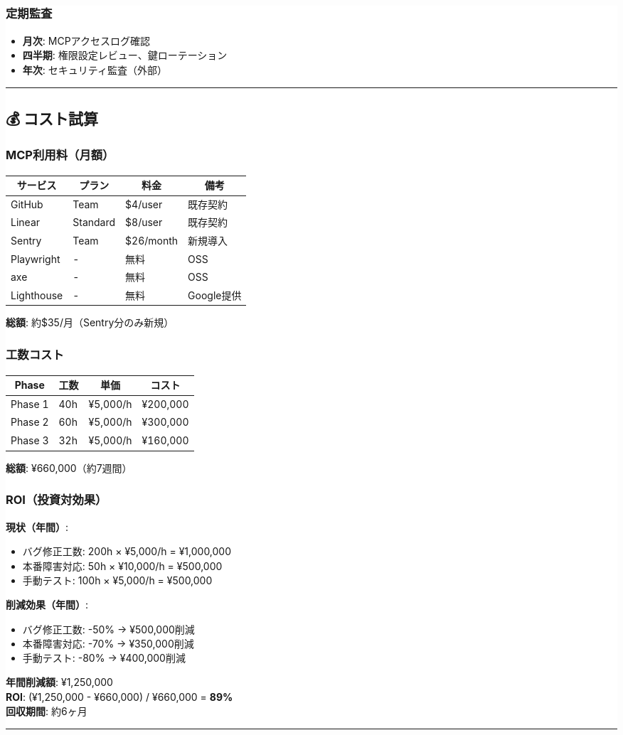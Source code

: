 ### 定期監査

- **月次**: MCPアクセスログ確認
- **四半期**: 権限設定レビュー、鍵ローテーション
- **年次**: セキュリティ監査（外部）

---

## 💰 コスト試算

### MCP利用料（月額）

| サービス | プラン | 料金 | 備考 |
|---------|--------|------|------|
| GitHub | Team | $4/user | 既存契約 |
| Linear | Standard | $8/user | 既存契約 |
| Sentry | Team | $26/month | 新規導入 |
| Playwright | - | 無料 | OSS |
| axe | - | 無料 | OSS |
| Lighthouse | - | 無料 | Google提供 |

**総額**: 約$35/月（Sentry分のみ新規）

### 工数コスト

| Phase | 工数 | 単価 | コスト |
|-------|------|------|--------|
| Phase 1 | 40h | ¥5,000/h | ¥200,000 |
| Phase 2 | 60h | ¥5,000/h | ¥300,000 |
| Phase 3 | 32h | ¥5,000/h | ¥160,000 |

**総額**: ¥660,000（約7週間）

### ROI（投資対効果）

**現状（年間）**:
- バグ修正工数: 200h × ¥5,000/h = ¥1,000,000
- 本番障害対応: 50h × ¥10,000/h = ¥500,000
- 手動テスト: 100h × ¥5,000/h = ¥500,000

**削減効果（年間）**:
- バグ修正工数: -50% → ¥500,000削減
- 本番障害対応: -70% → ¥350,000削減
- 手動テスト: -80% → ¥400,000削減

**年間削減額**: ¥1,250,000  
**ROI**: (¥1,250,000 - ¥660,000) / ¥660,000 = **89%**  
**回収期間**: 約6ヶ月

---